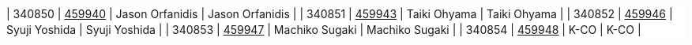 | 340850 | [459940](https://www.discogs.com/artist/459940) | Jason Orfanidis | Jason Orfanidis |
| 340851 | [459943](https://www.discogs.com/artist/459943) | Taiki Ohyama | Taiki Ohyama |
| 340852 | [459946](https://www.discogs.com/artist/459946) | Syuji Yoshida | Syuji Yoshida |
| 340853 | [459947](https://www.discogs.com/artist/459947) | Machiko Sugaki | Machiko Sugaki |
| 340854 | [459948](https://www.discogs.com/artist/459948) | K-CO | K-CO |
